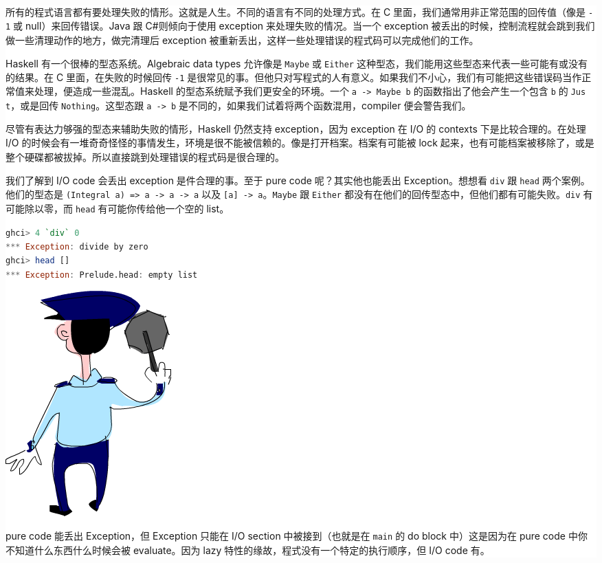 所有的程式语言都有要处理失败的情形。这就是人生。不同的语言有不同的处理方式。在 C 里面，我们通常用非正常范围的回传值（像是 ``-1`` 或 null）来回传错误。Java 跟 C#则倾向于使用 exception 来处理失败的情况。当一个 exception 被丢出的时候，控制流程就会跳到我们做一些清理动作的地方，做完清理后 exception 被重新丢出，这样一些处理错误的程式码可以完成他们的工作。

Haskell 有一个很棒的型态系统。Algebraic data types 允许像是 ``Maybe`` 或 ``Either`` 这种型态，我们能用这些型态来代表一些可能有或没有的结果。在 C 里面，在失败的时候回传 ``-1`` 是很常见的事。但他只对写程式的人有意义。如果我们不小心，我们有可能把这些错误码当作正常值来处理，便造成一些混乱。Haskell 的型态系统赋予我们更安全的环境。一个 ``a -> Maybe b`` 的函数指出了他会产生一个包含 ``b`` 的 ``Just``，或是回传 ``Nothing``。这型态跟 ``a -> b`` 是不同的，如果我们试着将两个函数混用，compiler 便会警告我们。

尽管有表达力够强的型态来辅助失败的情形，Haskell 仍然支持 exception，因为 exception 在 I/O 的 contexts 下是比较合理的。在处理 I/O 的时候会有一堆奇奇怪怪的事情发生，环境是很不能被信赖的。像是打开档案。档案有可能被 lock 起来，也有可能档案被移除了，或是整个硬碟都被拔掉。所以直接跳到处理错误的程式码是很合理的。

我们了解到 I/O code 会丢出 exception 是件合理的事。至于 pure code 呢？其实他也能丢出 Exception。想想看 ``div`` 跟 ``head`` 两个案例。他们的型态是 ``(Integral a) => a -> a -> a`` 以及 ``[a] -> a``。``Maybe`` 跟 ``Either`` 都没有在他们的回传型态中，但他们都有可能失败。``div`` 有可能除以零，而 ``head`` 有可能你传给他一个空的 list。

```haskell
ghci> 4 `div` 0
*** Exception: divide by zero
ghci> head []
*** Exception: Prelude.head: empty list
```

![](police.png)

pure code 能丢出 Exception，但 Exception 只能在 I/O section 中被接到（也就是在 ``main`` 的 do block 中）这是因为在 pure code 中你不知道什么东西什么时候会被 evaluate。因为 lazy 特性的缘故，程式没有一个特定的执行顺序，但 I/O code 有。

